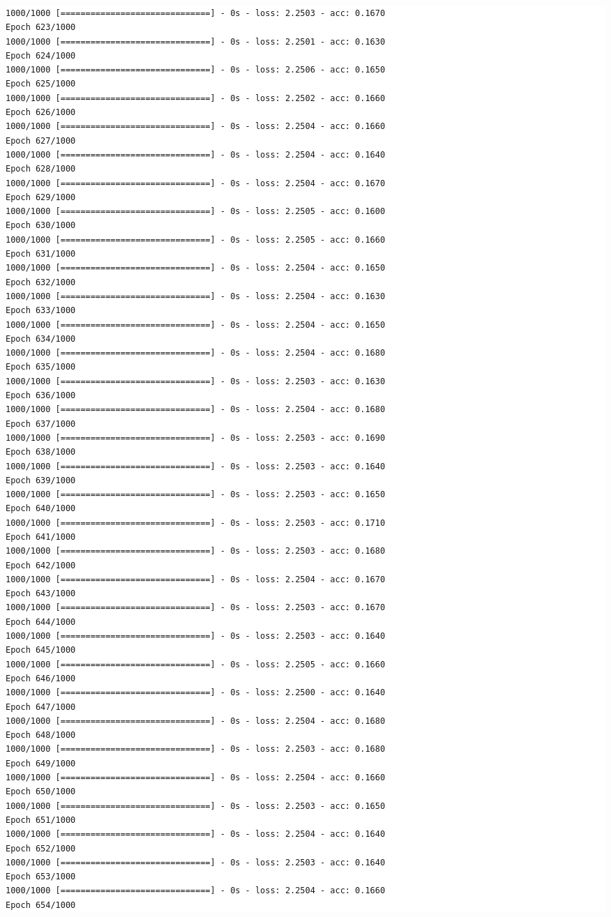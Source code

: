     1000/1000 [==============================] - 0s - loss: 2.2503 - acc: 0.1670     
    Epoch 623/1000
    1000/1000 [==============================] - 0s - loss: 2.2501 - acc: 0.1630     
    Epoch 624/1000
    1000/1000 [==============================] - 0s - loss: 2.2506 - acc: 0.1650     
    Epoch 625/1000
    1000/1000 [==============================] - 0s - loss: 2.2502 - acc: 0.1660     
    Epoch 626/1000
    1000/1000 [==============================] - 0s - loss: 2.2504 - acc: 0.1660     
    Epoch 627/1000
    1000/1000 [==============================] - 0s - loss: 2.2504 - acc: 0.1640     
    Epoch 628/1000
    1000/1000 [==============================] - 0s - loss: 2.2504 - acc: 0.1670     
    Epoch 629/1000
    1000/1000 [==============================] - 0s - loss: 2.2505 - acc: 0.1600     
    Epoch 630/1000
    1000/1000 [==============================] - 0s - loss: 2.2505 - acc: 0.1660     
    Epoch 631/1000
    1000/1000 [==============================] - 0s - loss: 2.2504 - acc: 0.1650     
    Epoch 632/1000
    1000/1000 [==============================] - 0s - loss: 2.2504 - acc: 0.1630     
    Epoch 633/1000
    1000/1000 [==============================] - 0s - loss: 2.2504 - acc: 0.1650     
    Epoch 634/1000
    1000/1000 [==============================] - 0s - loss: 2.2504 - acc: 0.1680     
    Epoch 635/1000
    1000/1000 [==============================] - 0s - loss: 2.2503 - acc: 0.1630     
    Epoch 636/1000
    1000/1000 [==============================] - 0s - loss: 2.2504 - acc: 0.1680     
    Epoch 637/1000
    1000/1000 [==============================] - 0s - loss: 2.2503 - acc: 0.1690     
    Epoch 638/1000
    1000/1000 [==============================] - 0s - loss: 2.2503 - acc: 0.1640     
    Epoch 639/1000
    1000/1000 [==============================] - 0s - loss: 2.2503 - acc: 0.1650     
    Epoch 640/1000
    1000/1000 [==============================] - 0s - loss: 2.2503 - acc: 0.1710     
    Epoch 641/1000
    1000/1000 [==============================] - 0s - loss: 2.2503 - acc: 0.1680     
    Epoch 642/1000
    1000/1000 [==============================] - 0s - loss: 2.2504 - acc: 0.1670     
    Epoch 643/1000
    1000/1000 [==============================] - 0s - loss: 2.2503 - acc: 0.1670     
    Epoch 644/1000
    1000/1000 [==============================] - 0s - loss: 2.2503 - acc: 0.1640     
    Epoch 645/1000
    1000/1000 [==============================] - 0s - loss: 2.2505 - acc: 0.1660     
    Epoch 646/1000
    1000/1000 [==============================] - 0s - loss: 2.2500 - acc: 0.1640     
    Epoch 647/1000
    1000/1000 [==============================] - 0s - loss: 2.2504 - acc: 0.1680     
    Epoch 648/1000
    1000/1000 [==============================] - 0s - loss: 2.2503 - acc: 0.1680     
    Epoch 649/1000
    1000/1000 [==============================] - 0s - loss: 2.2504 - acc: 0.1660     
    Epoch 650/1000
    1000/1000 [==============================] - 0s - loss: 2.2503 - acc: 0.1650     
    Epoch 651/1000
    1000/1000 [==============================] - 0s - loss: 2.2504 - acc: 0.1640     
    Epoch 652/1000
    1000/1000 [==============================] - 0s - loss: 2.2503 - acc: 0.1640     
    Epoch 653/1000
    1000/1000 [==============================] - 0s - loss: 2.2504 - acc: 0.1660     
    Epoch 654/1000
